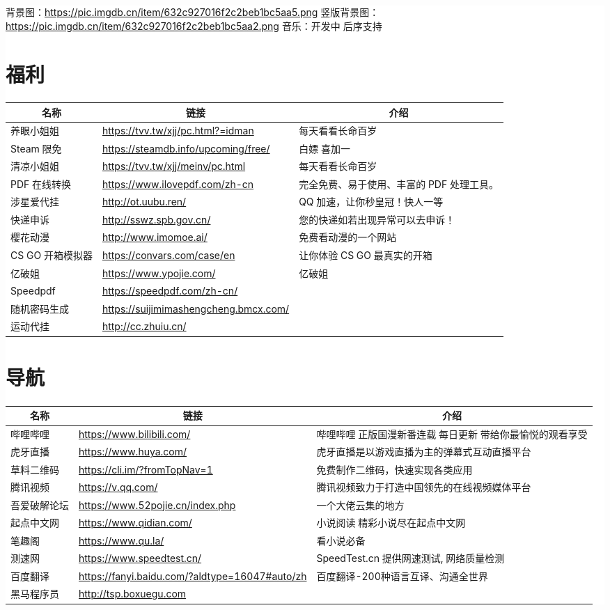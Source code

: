 背景图：https://pic.imgdb.cn/item/632c927016f2c2beb1bc5aa5.png
竖版背景图：https://pic.imgdb.cn/item/632c927016f2c2beb1bc5aa2.png
音乐：开发中 后序支持
# 福利

| 名称 | 链接 | 介绍 |
| ---- | ---- | ---- |
| 养眼小姐姐 | https://tvv.tw/xjj/pc.html?=idman | 每天看看长命百岁 |
| Steam 限免 | https://steamdb.info/upcoming/free/ | 白嫖 喜加一 |
| 清凉小姐姐 | https://tvv.tw/xjj/meinv/pc.html | 每天看看长命百岁 |
| PDF 在线转换 | https://www.ilovepdf.com/zh-cn | 完全免费、易于使用、丰富的 PDF 处理工具。 |
| 涉星爱代挂 | http://ot.uubu.ren/ | QQ 加速，让你秒皇冠！快人一等 |
| 快递申诉 | http://sswz.spb.gov.cn/ | 您的快递如若出现异常可以去申诉！ |
| 樱花动漫 | http://www.imomoe.ai/ | 免费看动漫的一个网站 |
| CS GO 开箱模拟器 | https://convars.com/case/en | 让你体验 CS GO 最真实的开箱 |
| 亿破姐 | https://www.ypojie.com/ | 亿破姐 |
| Speedpdf | https://speedpdf.com/zh-cn/ | |
| 随机密码生成 | https://suijimimashengcheng.bmcx.com/ | |
| 运动代挂 | http://cc.zhuiu.cn/ | |

# 导航

| 名称 | 链接 | 介绍 |
| ---- | ---- | ---- |
| 哔哩哔哩 | https://www.bilibili.com/ | 哔哩哔哩 正版国漫新番连载 每日更新 带给你最愉悦的观看享受 |
| 虎牙直播 | https://www.huya.com/ | 虎牙直播是以游戏直播为主的弹幕式互动直播平台 |
| 草料二维码 | https://cli.im/?fromTopNav=1 | 免费制作二维码，快速实现各类应用 |
| 腾讯视频 | https://v.qq.com/ | 腾讯视频致力于打造中国领先的在线视频媒体平台 |
| 吾爱破解论坛 | https://www.52pojie.cn/index.php | 一个大佬云集的地方 |
| 起点中文网 | https://www.qidian.com/ | 小说阅读 精彩小说尽在起点中文网 |
| 笔趣阁 | https://www.qu.la/ | 看小说必备 |
| 测速网 | https://www.speedtest.cn/ | SpeedTest.cn 提供网速测试, 网络质量检测 |
| 百度翻译 | https://fanyi.baidu.com/?aldtype=16047#auto/zh | 百度翻译-200种语言互译、沟通全世界 |
| 黑马程序员 | http://tsp.boxuegu.com | |
